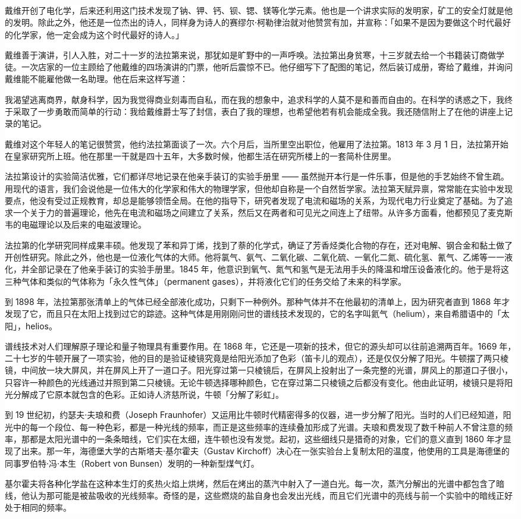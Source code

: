 戴维开创了电化学，后来还利用这门技术发现了钠、钾、钙、钡、锶、镁等化学元素。他也是一个讲求实际的发明家，矿工的安全灯就是他的发明。除此之外，他还是一位杰出的诗人，同样身为诗人的赛缪尔·柯勒律治就对他赞赏有加，并宣称：「如果不是因为要做这个时代最好的化学家，他一定会成为这个时代最好的诗人。」

戴维善于演讲，引人入胜，对二十一岁的法拉第来说，那犹如是旷野中的一声呼唤。法拉第出身贫寒，十三岁就去给一个书籍装订商做学徒。一次店家的一位主顾给了他戴维的四场演讲的门票，他听后震惊不已。他仔细写下了配图的笔记，然后装订成册，寄给了戴维，并询问戴维能不能雇他做一名助理。他在后来这样写道：

我渴望逃离商界，献身科学，因为我觉得商业刻毒而自私，而在我的想象中，追求科学的人莫不是和善而自由的。在科学的诱惑之下，我终于采取了一步勇敢而简单的行动：我给戴维爵士写了封信，表白了我的理想，也希望他若有机会能成全我。我还随信附上了在他的讲座上记录的笔记。

戴维对这个年轻人的笔记很赞赏，他约法拉第面谈了一次。六个月后，当所里空出职位，他雇用了法拉第。1813 年 3 月 1 日，法拉第开始在皇家研究所上班。他在那里一干就是四十五年，大多数时候，他都生活在研究所楼上的一套简朴住房里。

法拉第设计的实验简洁优雅，它们都详尽地记录在他亲手装订的实验手册里 —— 虽然抛开本行是一件乐事，但是他的手艺始终不曾生疏。用现代的语言，我们会说他是一位伟大的化学家和伟大的物理学家，但他却自称是一个自然哲学家。法拉第天赋异禀，常常能在实验中发现要点，他没有受过正规教育，却总是能够领悟全局。在他的指导下，研究者发现了电流和磁场的关系，为现代电力行业奠定了基础。为了追求一个关于力的普遍理论，他先在电流和磁场之间建立了关系，然后又在两者和可见光之间连上了纽带。从许多方面看，他都预见了麦克斯韦的电磁理论以及后来的电磁波理论。

法拉第的化学研究同样成果丰硕。他发现了苯和异丁烯，找到了萘的化学式，确证了芳香烃类化合物的存在，还对电解、钢合金和黏土做了开创性研究。除此之外，他也是一位液化气体的大师。他将氯气、氨气、二氧化碳、二氧化硫、一氧化二氮、硫化氢、氰气、乙烯等一一液化，并全部记录在了他亲手装订的实验手册里。1845 年，他意识到氧气、氮气和氢气是无法用手头的降温和增压设备液化的。他于是将这三种气体和类似的气体称为「永久性气体」（permanent gases），并将液化它们的任务交给了未来的科学家。

到 1898 年，法拉第那张清单上的气体已经全部液化成功，只剩下一种例外。那种气体并不在他最初的清单上，因为研究者直到 1868 年才发现了它，而且只在太阳上找到过它的踪迹。这种气体是用刚刚问世的谱线技术发现的，它的名字叫氦气（helium），来自希腊语中的「太阳」，helios。

谱线技术对人们理解原子理论和量子物理具有重要作用。在 1868 年，它还是一项新的技术，但它的源头却可以往前追溯两百年。1669 年，二十七岁的牛顿开展了一项实验，他的目的是验证棱镜究竟是给阳光添加了色彩（笛卡儿的观点），还是仅仅分解了阳光。牛顿摆了两只棱镜，中间放一块大屏风，并在屏风上开了一道口子。阳光穿过第一只棱镜后，在屏风上投射出了一条完整的光谱，屏风上的那道口子很小，只容许一种颜色的光线通过并照到第二只棱镜。无论牛顿选择哪种颜色，它在穿过第二只棱镜之后都没有变化。他由此证明，棱镜只是将阳光分解成了它原本就包含的色彩。正如诗人济慈所说，牛顿「分解了彩虹」。

到 19 世纪初，约瑟夫·夫琅和费（Joseph Fraunhofer）又运用比牛顿时代精密得多的仪器，进一步分解了阳光。当时的人们已经知道，阳光中的每一个段位、每一种色彩，都是一种光线的频率，而正是这些频率的连续叠加形成了光谱。夫琅和费发现了数千种前人不曾注意的频率，那都是太阳光谱中的一条条暗线，它们实在太细，连牛顿也没有发觉。起初，这些细线只是猎奇的对象，它们的意义直到 1860 年才显现了出来。那一年，海德堡大学的古斯塔夫·基尔霍夫（Gustav Kirchoff）决心在一张实验台上复制太阳的温度，他使用的工具是海德堡的同事罗伯特·冯·本生（Robert von Bunsen）发明的一种新型煤气灯。

基尔霍夫将各种化学盐在这种本生灯的炙热火焰上烘烤，然后在烤出的蒸汽中射入了一道白光。每一次，蒸汽分解出的光谱中都包含了暗线，他认为那可能是被盐吸收的光线频率。奇怪的是，这些燃烧的盐自身也会发出光线，而且它们光谱中的亮线与前一个实验中的暗线正好处于相同的频率。

